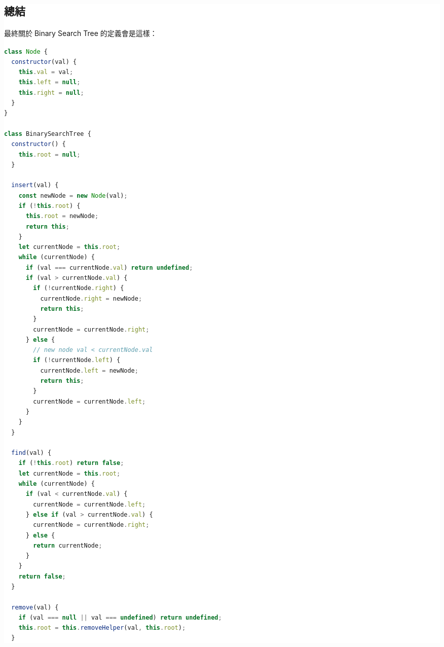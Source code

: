 ## 總結

最終關於 Binary Search Tree 的定義會是這樣：

```js
class Node {
  constructor(val) {
    this.val = val;
    this.left = null;
    this.right = null;
  }
}

class BinarySearchTree {
  constructor() {
    this.root = null;
  }

  insert(val) {
    const newNode = new Node(val);
    if (!this.root) {
      this.root = newNode;
      return this;
    }
    let currentNode = this.root;
    while (currentNode) {
      if (val === currentNode.val) return undefined;
      if (val > currentNode.val) {
        if (!currentNode.right) {
          currentNode.right = newNode;
          return this;
        }
        currentNode = currentNode.right;
      } else {
        // new node val < currentNode.val
        if (!currentNode.left) {
          currentNode.left = newNode;
          return this;
        }
        currentNode = currentNode.left;
      }
    }
  }

  find(val) {
    if (!this.root) return false;
    let currentNode = this.root;
    while (currentNode) {
      if (val < currentNode.val) {
        currentNode = currentNode.left;
      } else if (val > currentNode.val) {
        currentNode = currentNode.right;
      } else {
        return currentNode;
      }
    }
    return false;
  }

  remove(val) {
    if (val === null || val === undefined) return undefined;
    this.root = this.removeHelper(val, this.root);
  }

```